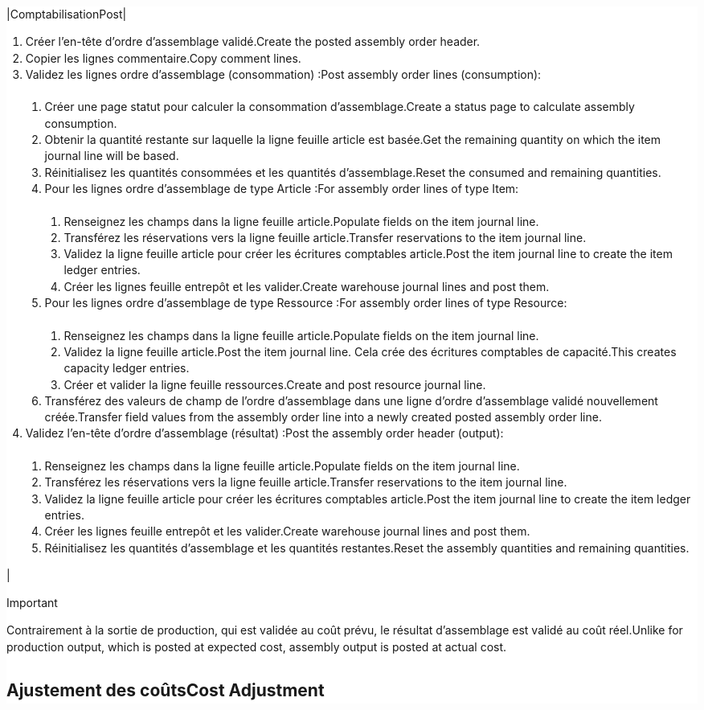 |<span data-ttu-id="ade0c-131">Comptabilisation</span><span class="sxs-lookup"><span data-stu-id="ade0c-131">Post</span></span>|<ol><li><span data-ttu-id="ade0c-132">Créer l’en-tête d’ordre d’assemblage validé.</span><span class="sxs-lookup"><span data-stu-id="ade0c-132">Create the posted assembly order header.</span></span></li><li><span data-ttu-id="ade0c-133">Copier les lignes commentaire.</span><span class="sxs-lookup"><span data-stu-id="ade0c-133">Copy comment lines.</span></span></li><li><span data-ttu-id="ade0c-134">Validez les lignes ordre d’assemblage (consommation) :</span><span class="sxs-lookup"><span data-stu-id="ade0c-134">Post assembly order lines (consumption):</span></span><br /><br /> <ol><li><span data-ttu-id="ade0c-135">Créer une page statut pour calculer la consommation d’assemblage.</span><span class="sxs-lookup"><span data-stu-id="ade0c-135">Create a status page to calculate assembly consumption.</span></span></li><li><span data-ttu-id="ade0c-136">Obtenir la quantité restante sur laquelle la ligne feuille article est basée.</span><span class="sxs-lookup"><span data-stu-id="ade0c-136">Get the remaining quantity on which the item journal line will be based.</span></span></li><li><span data-ttu-id="ade0c-137">Réinitialisez les quantités consommées et les quantités d’assemblage.</span><span class="sxs-lookup"><span data-stu-id="ade0c-137">Reset the consumed and remaining quantities.</span></span></li><li><span data-ttu-id="ade0c-138">Pour les lignes ordre d’assemblage de type Article :</span><span class="sxs-lookup"><span data-stu-id="ade0c-138">For assembly order lines of type Item:</span></span><br /><br /> <ol><li><span data-ttu-id="ade0c-139">Renseignez les champs dans la ligne feuille article.</span><span class="sxs-lookup"><span data-stu-id="ade0c-139">Populate fields on the item journal line.</span></span></li><li><span data-ttu-id="ade0c-140">Transférez les réservations vers la ligne feuille article.</span><span class="sxs-lookup"><span data-stu-id="ade0c-140">Transfer reservations to the item journal line.</span></span></li><li><span data-ttu-id="ade0c-141">Validez la ligne feuille article pour créer les écritures comptables article.</span><span class="sxs-lookup"><span data-stu-id="ade0c-141">Post the item journal line to create the item ledger entries.</span></span></li><li><span data-ttu-id="ade0c-142">Créer les lignes feuille entrepôt et les valider.</span><span class="sxs-lookup"><span data-stu-id="ade0c-142">Create warehouse journal lines and post them.</span></span></li></ol></li><li><span data-ttu-id="ade0c-143">Pour les lignes ordre d’assemblage de type Ressource :</span><span class="sxs-lookup"><span data-stu-id="ade0c-143">For assembly order lines of type Resource:</span></span><br /><br /> <ol><li><span data-ttu-id="ade0c-144">Renseignez les champs dans la ligne feuille article.</span><span class="sxs-lookup"><span data-stu-id="ade0c-144">Populate fields on the item journal line.</span></span></li><li><span data-ttu-id="ade0c-145">Validez la ligne feuille article.</span><span class="sxs-lookup"><span data-stu-id="ade0c-145">Post the item journal line.</span></span> <span data-ttu-id="ade0c-146">Cela crée des écritures comptables de capacité.</span><span class="sxs-lookup"><span data-stu-id="ade0c-146">This creates capacity ledger entries.</span></span></li><li><span data-ttu-id="ade0c-147">Créer et valider la ligne feuille ressources.</span><span class="sxs-lookup"><span data-stu-id="ade0c-147">Create and post resource journal line.</span></span></li></ol></li><li><span data-ttu-id="ade0c-148">Transférez des valeurs de champ de l’ordre d’assemblage dans une ligne d’ordre d’assemblage validé nouvellement créée.</span><span class="sxs-lookup"><span data-stu-id="ade0c-148">Transfer field values from the assembly order line into a newly created posted assembly order line.</span></span></li></ol></li><li><span data-ttu-id="ade0c-149">Validez l’en-tête d’ordre d’assemblage (résultat) :</span><span class="sxs-lookup"><span data-stu-id="ade0c-149">Post the assembly order header (output):</span></span><br /><br /> <ol><li><span data-ttu-id="ade0c-150">Renseignez les champs dans la ligne feuille article.</span><span class="sxs-lookup"><span data-stu-id="ade0c-150">Populate fields on the item journal line.</span></span></li><li><span data-ttu-id="ade0c-151">Transférez les réservations vers la ligne feuille article.</span><span class="sxs-lookup"><span data-stu-id="ade0c-151">Transfer reservations to the item journal line.</span></span></li><li><span data-ttu-id="ade0c-152">Validez la ligne feuille article pour créer les écritures comptables article.</span><span class="sxs-lookup"><span data-stu-id="ade0c-152">Post the item journal line to create the item ledger entries.</span></span></li><li><span data-ttu-id="ade0c-153">Créer les lignes feuille entrepôt et les valider.</span><span class="sxs-lookup"><span data-stu-id="ade0c-153">Create warehouse journal lines and post them.</span></span></li><li><span data-ttu-id="ade0c-154">Réinitialisez les quantités d’assemblage et les quantités restantes.</span><span class="sxs-lookup"><span data-stu-id="ade0c-154">Reset the assembly quantities and remaining quantities.</span></span></li></ol></li></ol>|  

> [!IMPORTANT]  
>  <span data-ttu-id="ade0c-155">Contrairement à la sortie de production, qui est validée au coût prévu, le résultat d’assemblage est validé au coût réel.</span><span class="sxs-lookup"><span data-stu-id="ade0c-155">Unlike for production output, which is posted at expected cost, assembly output is posted at actual cost.</span></span>  

## <a name="cost-adjustment"></a><span data-ttu-id="ade0c-156">Ajustement des coûts</span><span class="sxs-lookup"><span data-stu-id="ade0c-156">Cost Adjustment</span></span>  